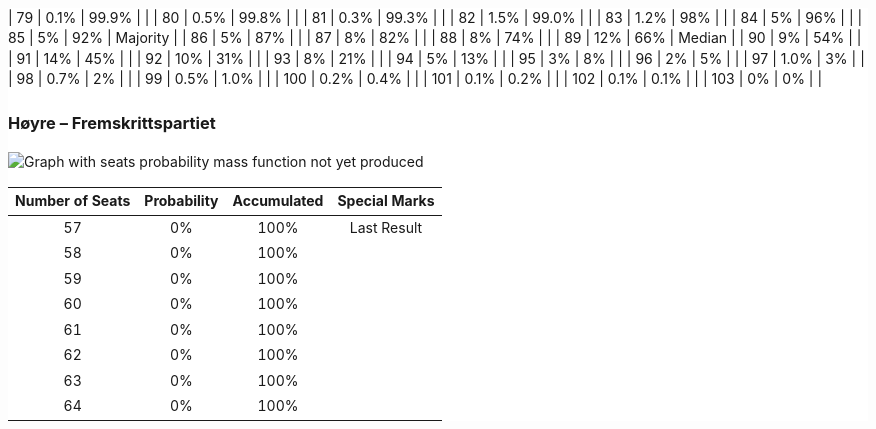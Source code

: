 | 79 | 0.1% | 99.9% |  |
| 80 | 0.5% | 99.8% |  |
| 81 | 0.3% | 99.3% |  |
| 82 | 1.5% | 99.0% |  |
| 83 | 1.2% | 98% |  |
| 84 | 5% | 96% |  |
| 85 | 5% | 92% | Majority |
| 86 | 5% | 87% |  |
| 87 | 8% | 82% |  |
| 88 | 8% | 74% |  |
| 89 | 12% | 66% | Median |
| 90 | 9% | 54% |  |
| 91 | 14% | 45% |  |
| 92 | 10% | 31% |  |
| 93 | 8% | 21% |  |
| 94 | 5% | 13% |  |
| 95 | 3% | 8% |  |
| 96 | 2% | 5% |  |
| 97 | 1.0% | 3% |  |
| 98 | 0.7% | 2% |  |
| 99 | 0.5% | 1.0% |  |
| 100 | 0.2% | 0.4% |  |
| 101 | 0.1% | 0.2% |  |
| 102 | 0.1% | 0.1% |  |
| 103 | 0% | 0% |  |

### Høyre – Fremskrittspartiet

![Graph with seats probability mass function not yet produced](2022-12-05-OpinionPerduco-coalitions-seats-pmf-h–frp.png "Seats Probability Mass Function")

| Number of Seats | Probability | Accumulated | Special Marks |
|:---------------:|:-----------:|:-----------:|:-------------:|
| 57 | 0% | 100% | Last Result |
| 58 | 0% | 100% |  |
| 59 | 0% | 100% |  |
| 60 | 0% | 100% |  |
| 61 | 0% | 100% |  |
| 62 | 0% | 100% |  |
| 63 | 0% | 100% |  |
| 64 | 0% | 100% |  |